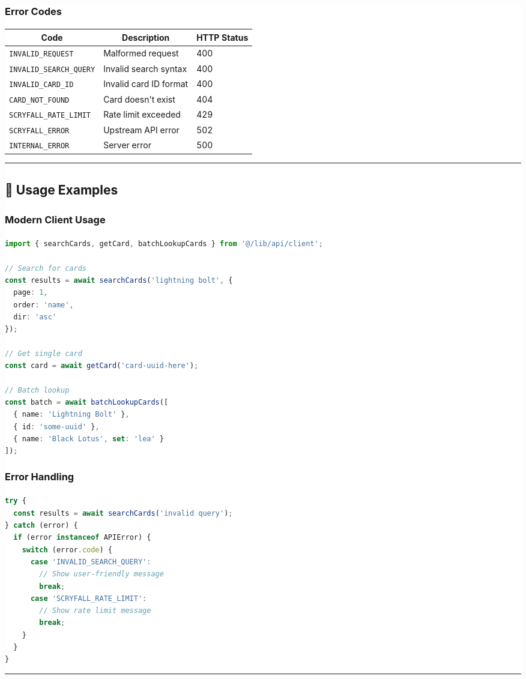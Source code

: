 ### Error Codes

| Code | Description | HTTP Status |
|------|-------------|-------------|
| `INVALID_REQUEST` | Malformed request | 400 |
| `INVALID_SEARCH_QUERY` | Invalid search syntax | 400 |
| `INVALID_CARD_ID` | Invalid card ID format | 400 |
| `CARD_NOT_FOUND` | Card doesn't exist | 404 |
| `SCRYFALL_RATE_LIMIT` | Rate limit exceeded | 429 |
| `SCRYFALL_ERROR` | Upstream API error | 502 |
| `INTERNAL_ERROR` | Server error | 500 |

---

## 🚀 Usage Examples

### Modern Client Usage

```typescript
import { searchCards, getCard, batchLookupCards } from '@/lib/api/client';

// Search for cards
const results = await searchCards('lightning bolt', {
  page: 1,
  order: 'name',
  dir: 'asc'
});

// Get single card
const card = await getCard('card-uuid-here');

// Batch lookup
const batch = await batchLookupCards([
  { name: 'Lightning Bolt' },
  { id: 'some-uuid' },
  { name: 'Black Lotus', set: 'lea' }
]);
```

### Error Handling

```typescript
try {
  const results = await searchCards('invalid query');
} catch (error) {
  if (error instanceof APIError) {
    switch (error.code) {
      case 'INVALID_SEARCH_QUERY':
        // Show user-friendly message
        break;
      case 'SCRYFALL_RATE_LIMIT':
        // Show rate limit message
        break;
    }
  }
}
```

---